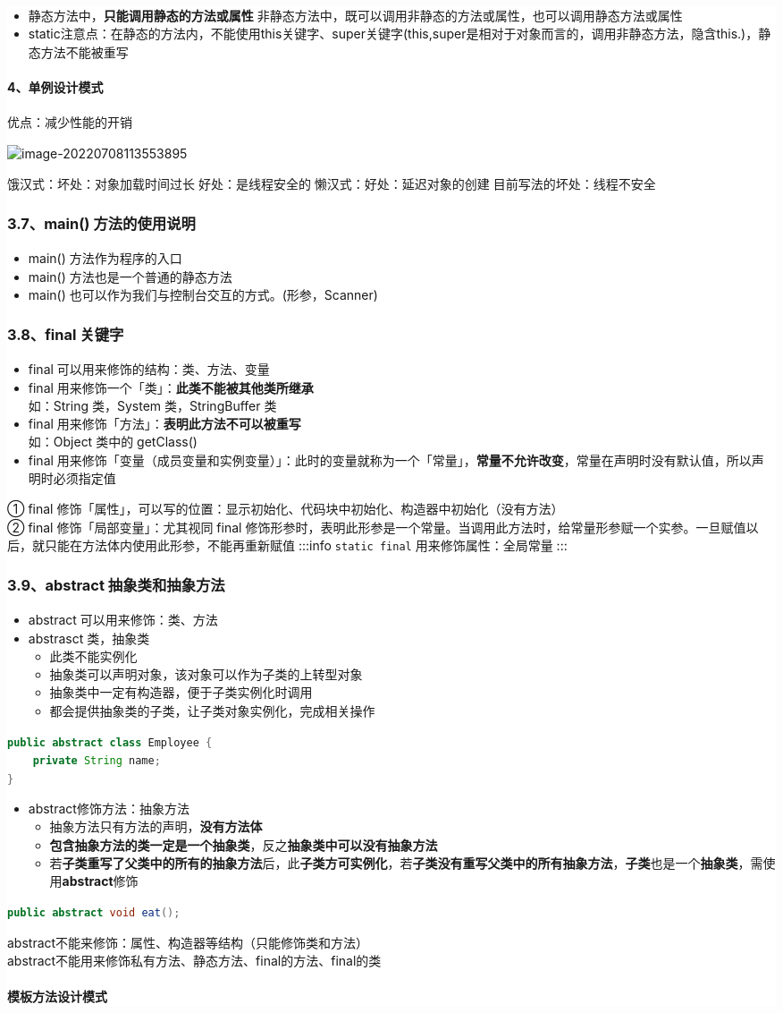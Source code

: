 - 静态方法中，**只能调用静态的方法或属性**
非静态方法中，既可以调用非静态的方法或属性，也可以调用静态方法或属性
- static注意点：在静态的方法内，不能使用this关键字、super关键字(this,super是相对于对象而言的，调用非静态方法，隐含this.)，静态方法不能被重写

#### 4、单例设计模式

优点：减少性能的开销

![image-20220708113553895](https://raw.githubusercontent.com/T4mako/ImageBed/main/image-20220708113553895.png)

饿汉式：坏处：对象加载时间过长 	好处：是线程安全的
懒汉式：好处：延迟对象的创建	目前写法的坏处：线程不安全

### 3.7、main() 方法的使用说明

- main() 方法作为程序的入口
- main() 方法也是一个普通的静态方法
- main() 也可以作为我们与控制台交互的方式。(形参，Scanner)

### 3.8、final 关键字

- final 可以用来修饰的结构：类、方法、变量
- final 用来修饰一个「类」：**此类不能被其他类所继承**  
如：String 类，System 类，StringBuffer 类  
- final 用来修饰「方法」：**表明此方法不可以被重写**   
如：Object 类中的 getClass()  
- final 用来修饰「变量（成员变量和实例变量）」：此时的变量就称为一个「常量」，**常量不允许改变**，常量在声明时没有默认值，所以声明时必须指定值  

① final 修饰「属性」，可以写的位置：显示初始化、代码块中初始化、构造器中初始化（没有方法）  
② final 修饰「局部变量」：尤其视同 final 修饰形参时，表明此形参是一个常量。当调用此方法时，给常量形参赋一个实参。一旦赋值以后，就只能在方法体内使用此形参，不能再重新赋值
:::info
`static final` 用来修饰属性：全局常量
:::

### 3.9、abstract 抽象类和抽象方法

- abstract 可以用来修饰：类、方法
- abstrasct 类，抽象类  
    - 此类不能实例化  
    - 抽象类可以声明对象，该对象可以作为子类的上转型对象
    - 抽象类中一定有构造器，便于子类实例化时调用
    - 都会提供抽象类的子类，让子类对象实例化，完成相关操作
```java
public abstract class Employee {
    private String name;
}
```
- abstract修饰方法：抽象方法
    - 抽象方法只有方法的声明，**没有方法体**
    - **包含抽象方法的类一定是一个抽象类**，反之**抽象类中可以没有抽象方法**
    - 若**子类重写了父类中的所有的抽象方法**后，此**子类方可实例化**，若**子类没有重写父类中的所有抽象方法**，**子类**也是一个**抽象类**，需使用**abstract**修饰

```java
public abstract void eat();
```
abstract不能来修饰：属性、构造器等结构（只能修饰类和方法）  
abstract不能用来修饰私有方法、静态方法、final的方法、final的类
#### 模板方法设计模式

